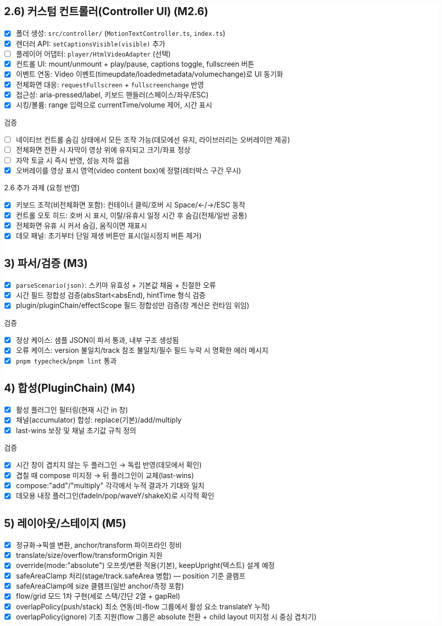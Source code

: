 ## 2.6) 커스텀 컨트롤러(Controller UI) (M2.6)
- [x] 폴더 생성: `src/controller/` (`MotionTextController.ts`, `index.ts`)
- [x] 렌더러 API: `setCaptionsVisible(visible)` 추가
- [ ] 플레이어 어댑터: `player/HtmlVideoAdapter` (선택)
- [x] 컨트롤 UI: mount/unmount + play/pause, captions toggle, fullscreen 버튼
- [x] 이벤트 연동: Video 이벤트(timeupdate/loadedmetadata/volumechange)로 UI 동기화
- [x] 전체화면 대응: `requestFullscreen` + `fullscreenchange` 반영
- [x] 접근성: aria-pressed/label, 키보드 핸들러(스페이스/좌우/ESC)
- [x] 시킹/볼륨: range 입력으로 currentTime/volume 제어, 시간 표시

검증
- [ ] 네이티브 컨트롤 숨김 상태에서 모든 조작 가능(데모에선 유지, 라이브러리는 오버레이만 제공)
- [ ] 전체화면 전환 시 자막이 영상 위에 유지되고 크기/좌표 정상
- [ ] 자막 토글 시 즉시 반영, 성능 저하 없음
 - [x] 오버레이를 영상 표시 영역(video content box)에 정렬(레터박스 구간 무시)

2.6 추가 과제 (요청 반영)
- [x] 키보드 조작(비전체화면 포함): 컨테이너 클릭/호버 시 Space/←/→/ESC 동작
- [x] 컨트롤 오토 히드: 호버 시 표시, 이탈/유휴시 일정 시간 후 숨김(전체/일반 공통)
- [x] 전체화면 유휴 시 커서 숨김, 움직이면 재표시
- [x] 데모 패널: 초기부터 단일 재생 버튼만 표시(일시정지 버튼 제거)

## 3) 파서/검증 (M3)
- [x] `parseScenario(json)`: 스키마 유효성 + 기본값 채움 + 친절한 오류
- [x] 시간 필드 정합성 검증(absStart<absEnd), hintTime 형식 검증
- [x] plugin/pluginChain/effectScope 필드 정합성만 검증(창 계산은 런타임 위임)

검증
- [x] 정상 케이스: 샘플 JSON이 파서 통과, 내부 구조 생성됨
- [x] 오류 케이스: version 불일치/track 참조 불일치/필수 필드 누락 시 명확한 에러 메시지
- [x] `pnpm typecheck`/`pnpm lint` 통과

## 4) 합성(PluginChain) (M4)
- [x] 활성 플러그인 필터링(현재 시간 in 창)
- [x] 채널(accumulator) 합성: replace(기본)/add/multiply
- [x] last-wins 보장 및 채널 초기값 규칙 정의

검증
- [x] 시간 창이 겹치지 않는 두 플러그인 → 독립 반영(데모에서 확인)
- [x] 겹칠 때 compose 미지정 → 뒤 플러그인이 교체(last-wins)
- [x] compose:"add"/"multiply" 각각에서 누적 결과가 기대와 일치
- [x] 데모용 내장 플러그인(fadeIn/pop/waveY/shakeX)로 시각적 확인

## 5) 레이아웃/스테이지 (M5)
 - [x] 정규화→픽셀 변환, anchor/transform 파이프라인 정비
 - [x] translate/size/overflow/transformOrigin 지원
 - [x] override(mode:"absolute") 오프셋/변환 적용(기본), keepUpright(텍스트) 설계 예정
 - [x] safeAreaClamp 처리(stage/track.safeArea 병합) — position 기준 클램프
 - [x] safeAreaClamp에 size 클램프(일반 anchor/측정 포함)
 - [x] flow/grid 모드 1차 구현(세로 스택/간단 2열 + gapRel)
 - [x] overlapPolicy(push/stack) 최소 연동(비-flow 그룹에서 활성 요소 translateY 누적)
 - [x] overlapPolicy(ignore) 기초 지원(flow 그룹은 absolute 전환 + child layout 미지정 시 중심 겹치기)
